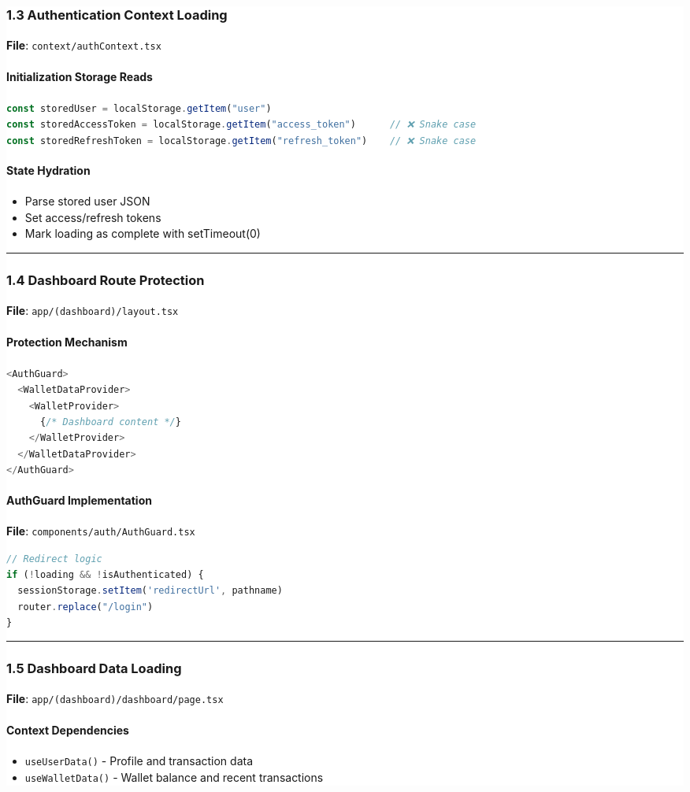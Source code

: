 
### 1.3 Authentication Context Loading

**File**: `context/authContext.tsx`

#### Initialization Storage Reads
```typescript
const storedUser = localStorage.getItem("user")
const storedAccessToken = localStorage.getItem("access_token")      // ❌ Snake case
const storedRefreshToken = localStorage.getItem("refresh_token")    // ❌ Snake case
```

#### State Hydration
- Parse stored user JSON
- Set access/refresh tokens
- Mark loading as complete with setTimeout(0)

---

### 1.4 Dashboard Route Protection

**File**: `app/(dashboard)/layout.tsx`

#### Protection Mechanism
```typescript
<AuthGuard>
  <WalletDataProvider>
    <WalletProvider>
      {/* Dashboard content */}
    </WalletProvider>
  </WalletDataProvider>
</AuthGuard>
```

#### AuthGuard Implementation
**File**: `components/auth/AuthGuard.tsx`

```typescript
// Redirect logic
if (!loading && !isAuthenticated) {
  sessionStorage.setItem('redirectUrl', pathname)
  router.replace("/login")
}
```

---

### 1.5 Dashboard Data Loading

**File**: `app/(dashboard)/dashboard/page.tsx`

#### Context Dependencies
- `useUserData()` - Profile and transaction data
- `useWalletData()` - Wallet balance and recent transactions
